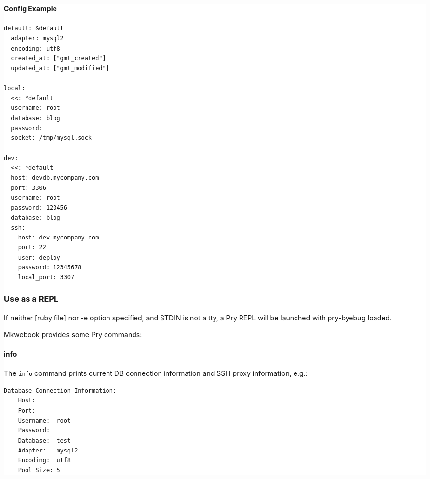 #### Config Example

```
default: &default
  adapter: mysql2
  encoding: utf8
  created_at: ["gmt_created"]
  updated_at: ["gmt_modified"]

local:
  <<: *default
  username: root
  database: blog
  password:
  socket: /tmp/mysql.sock

dev:
  <<: *default
  host: devdb.mycompany.com
  port: 3306
  username: root
  password: 123456
  database: blog
  ssh:
    host: dev.mycompany.com
    port: 22
    user: deploy
    password: 12345678
    local_port: 3307
```

### Use as a REPL

If neither [ruby file] nor -e option specified, and STDIN is not a tty, a Pry REPL will be launched with pry-byebug loaded.

Mkwebook provides some Pry commands:

#### info

The `info` command prints current DB connection information and SSH proxy information, e.g.:

```
Database Connection Information:
    Host:
    Port:
    Username:  root
    Password:
    Database:  test
    Adapter:   mysql2
    Encoding:  utf8
    Pool Size: 5
```
